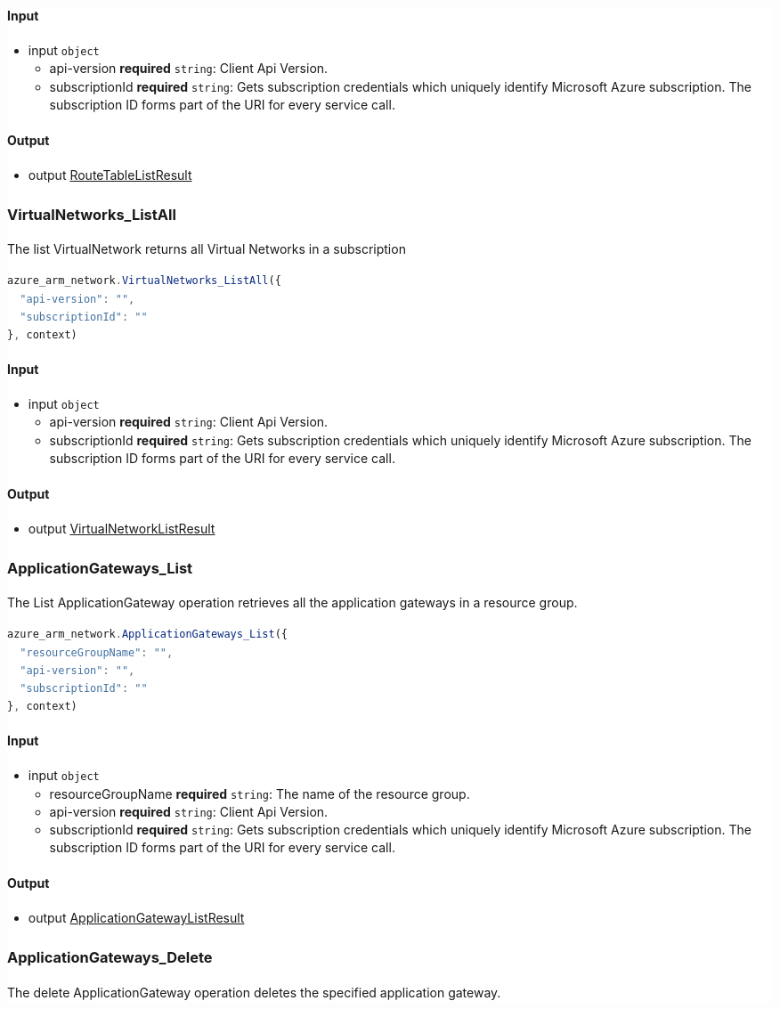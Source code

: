 #### Input
* input `object`
  * api-version **required** `string`: Client Api Version.
  * subscriptionId **required** `string`: Gets subscription credentials which uniquely identify Microsoft Azure subscription. The subscription ID forms part of the URI for every service call.

#### Output
* output [RouteTableListResult](#routetablelistresult)

### VirtualNetworks_ListAll
The list VirtualNetwork returns all Virtual Networks in a subscription


```js
azure_arm_network.VirtualNetworks_ListAll({
  "api-version": "",
  "subscriptionId": ""
}, context)
```

#### Input
* input `object`
  * api-version **required** `string`: Client Api Version.
  * subscriptionId **required** `string`: Gets subscription credentials which uniquely identify Microsoft Azure subscription. The subscription ID forms part of the URI for every service call.

#### Output
* output [VirtualNetworkListResult](#virtualnetworklistresult)

### ApplicationGateways_List
The List ApplicationGateway operation retrieves all the application gateways in a resource group.


```js
azure_arm_network.ApplicationGateways_List({
  "resourceGroupName": "",
  "api-version": "",
  "subscriptionId": ""
}, context)
```

#### Input
* input `object`
  * resourceGroupName **required** `string`: The name of the resource group.
  * api-version **required** `string`: Client Api Version.
  * subscriptionId **required** `string`: Gets subscription credentials which uniquely identify Microsoft Azure subscription. The subscription ID forms part of the URI for every service call.

#### Output
* output [ApplicationGatewayListResult](#applicationgatewaylistresult)

### ApplicationGateways_Delete
The delete ApplicationGateway operation deletes the specified application gateway.
